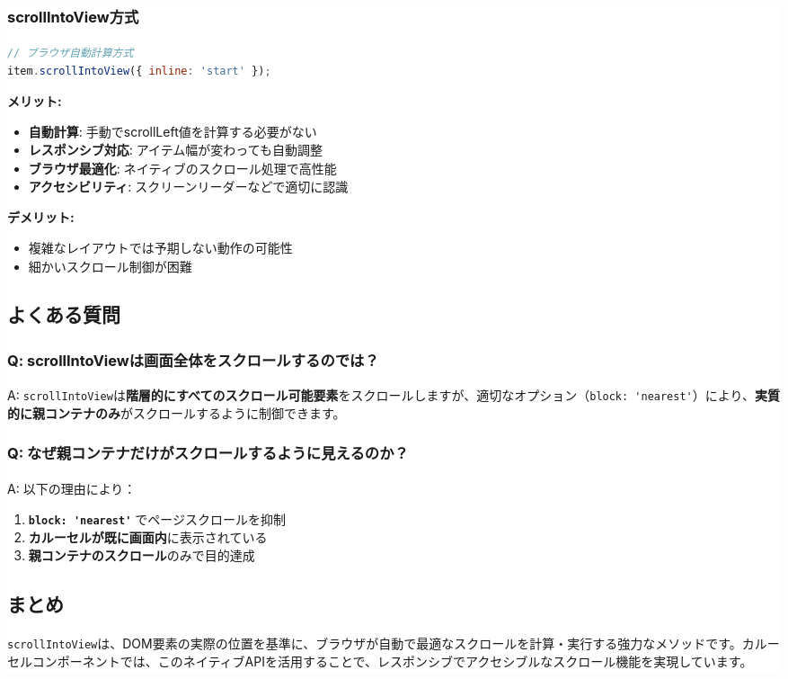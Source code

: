 ### scrollIntoView方式

```javascript
// ブラウザ自動計算方式
item.scrollIntoView({ inline: 'start' });
```

**メリット:**
- **自動計算**: 手動でscrollLeft値を計算する必要がない
- **レスポンシブ対応**: アイテム幅が変わっても自動調整
- **ブラウザ最適化**: ネイティブのスクロール処理で高性能
- **アクセシビリティ**: スクリーンリーダーなどで適切に認識

**デメリット:**
- 複雑なレイアウトでは予期しない動作の可能性
- 細かいスクロール制御が困難

## よくある質問

### Q: scrollIntoViewは画面全体をスクロールするのでは？

A: `scrollIntoView`は**階層的にすべてのスクロール可能要素**をスクロールしますが、適切なオプション（`block: 'nearest'`）により、**実質的に親コンテナのみ**がスクロールするように制御できます。

### Q: なぜ親コンテナだけがスクロールするように見えるのか？

A: 以下の理由により：
1. **`block: 'nearest'`** でページスクロールを抑制
2. **カルーセルが既に画面内**に表示されている
3. **親コンテナのスクロール**のみで目的達成

## まとめ

`scrollIntoView`は、DOM要素の実際の位置を基準に、ブラウザが自動で最適なスクロールを計算・実行する強力なメソッドです。カルーセルコンポーネントでは、このネイティブAPIを活用することで、レスポンシブでアクセシブルなスクロール機能を実現しています。
